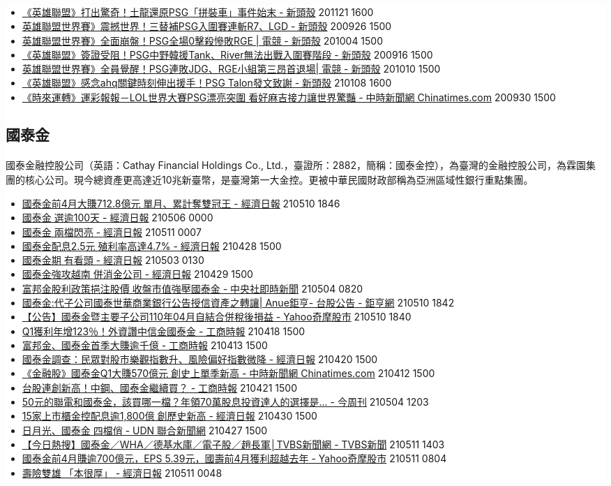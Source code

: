 - [《英雄聯盟》打出驚奇！土龍還原PSG「拼裝車」事件始末 - 新頭殼](https://newtalk.tw/news/view/2020-11-21/497636 "《英雄聯盟》打出驚奇！土龍還原PSG「拼裝車」事件始末 - 新頭殼") 201121 1600
- [英雄聯盟世界賽》震撼世界！三替補PSG入圍賽連斬R7、LGD - 新頭殼](https://newtalk.tw/news/view/2020-09-26/470862 "英雄聯盟世界賽》震撼世界！三替補PSG入圍賽連斬R7、LGD - 新頭殼") 200926 1500
- [英雄聯盟世界賽》全面崩盤！PSG全場0擊殺慘敗RGE | 電競 - 新頭殼](https://newtalk.tw/news/view/2020-10-04/474350 "英雄聯盟世界賽》全面崩盤！PSG全場0擊殺慘敗RGE | 電競 - 新頭殼") 201004 1500
- [《英雄聯盟》簽證受阻！PSG中野韓援Tank、River無法出戰入圍賽階段 - 新頭殼](https://newtalk.tw/news/view/2020-09-16/466044 "《英雄聯盟》簽證受阻！PSG中野韓援Tank、River無法出戰入圍賽階段 - 新頭殼") 200916 1500
- [英雄聯盟世界賽》全員覺醒！PSG連敗JDG、RGE小組第三昂首退場| 電競 - 新頭殼](https://newtalk.tw/news/view/2020-10-10/477170 "英雄聯盟世界賽》全員覺醒！PSG連敗JDG、RGE小組第三昂首退場| 電競 - 新頭殼") 201010 1500
- [《英雄聯盟》感念ahq關鍵時刻伸出援手！PSG Talon發文致謝 - 新頭殼](https://newtalk.tw/news/view/2021-01-08/520688 "《英雄聯盟》感念ahq關鍵時刻伸出援手！PSG Talon發文致謝 - 新頭殼") 210108 1600
- [《時來運轉》運彩報報－LOL世界大賽PSG漂亮突圍 看好麻吉接力讓世界驚豔 - 中時新聞網 Chinatimes.com](https://www.chinatimes.com/realtimenews/20200930005497-260403 "《時來運轉》運彩報報－LOL世界大賽PSG漂亮突圍 看好麻吉接力讓世界驚豔 - 中時新聞網 Chinatimes.com") 200930 1500

## 國泰金

國泰金融控股公司（英語：Cathay Financial Holdings Co., Ltd.，臺證所：2882，簡稱：國泰金控），為臺灣的金融控股公司，為霖園集團的核心公司。現今總資產更高達近10兆新臺幣，是臺灣第一大金控。更被中華民國財政部稱為亞洲區域性銀行重點集團。
- [國泰金前4月大賺712.8億元 單月、累計奪雙冠王 - 經濟日報](https://money.udn.com/money/story/5613/5447267 "國泰金前4月大賺712.8億元 單月、累計奪雙冠王 - 經濟日報") 210510 1846
- [國泰金 選逾100天 - 經濟日報](https://money.udn.com/money/story/5739/5436321 "國泰金 選逾100天 - 經濟日報") 210506 0000
- [國泰金 兩檔閃亮 - 經濟日報](https://money.udn.com/money/story/5739/5447479 "國泰金 兩檔閃亮 - 經濟日報") 210511 0007
- [國泰金配息2.5元 殖利率高達4.7% - 經濟日報](https://money.udn.com/money/story/5613/5420283 "國泰金配息2.5元 殖利率高達4.7% - 經濟日報") 210428 1500
- [國泰金期 有看頭 - 經濟日報](https://money.udn.com/money/story/11113/5428725 "國泰金期 有看頭 - 經濟日報") 210503 0130
- [國泰金強攻越南 併消金公司 - 經濟日報](https://money.udn.com/money/story/5613/5420903 "國泰金強攻越南 併消金公司 - 經濟日報") 210429 1500
- [富邦金股利政策挹注股價 收盤市值強壓國泰金 - 中央社即時新聞](https://www.cna.com.tw/news/firstnews/202105030317.aspx "富邦金股利政策挹注股價 收盤市值強壓國泰金 - 中央社即時新聞") 210504 0820
- [國泰金:代子公司國泰世華商業銀行公告授信資產之轉讓| Anue鉅亨- 台股公告 - 鉅亨網](https://news.cnyes.com/news/id/4642718 "國泰金:代子公司國泰世華商業銀行公告授信資產之轉讓| Anue鉅亨- 台股公告 - 鉅亨網") 210510 1842
- [【公告】國泰金暨主要子公司110年04月自結合併稅後損益 - Yahoo奇摩股市](https://tw.stock.yahoo.com/news/%E5%85%AC%E5%91%8A-%E5%9C%8B%E6%B3%B0%E9%87%91%E6%9A%A8%E4%B8%BB%E8%A6%81%E5%AD%90%E5%85%AC%E5%8F%B8110%E5%B9%B404%E6%9C%88%E8%87%AA%E7%B5%90%E5%90%88%E4%BD%B5%E7%A8%85%E5%BE%8C%E6%90%8D%E7%9B%8A-104056061.html "【公告】國泰金暨主要子公司110年04月自結合併稅後損益 - Yahoo奇摩股市") 210510 1840
- [Q1獲利年增123％！外資讚中信金國泰金 - 工商時報](https://ctee.com.tw/news/stock/446846.html "Q1獲利年增123％！外資讚中信金國泰金 - 工商時報") 210418 1500
- [富邦金、國泰金首季大賺逾千億 - 工商時報](https://ctee.com.tw/news/finance/444192.html "富邦金、國泰金首季大賺逾千億 - 工商時報") 210413 1500
- [國泰金調查：民眾對股市樂觀指數升、風險偏好指數微降 - 經濟日報](https://money.udn.com/money/story/5613/5400013 "國泰金調查：民眾對股市樂觀指數升、風險偏好指數微降 - 經濟日報") 210420 1500
- [《金融股》國泰金Q1大賺570億元 創史上單季新高 - 中時新聞網 Chinatimes.com](https://www.chinatimes.com/realtimenews/20210412000876-260410 "《金融股》國泰金Q1大賺570億元 創史上單季新高 - 中時新聞網 Chinatimes.com") 210412 1500
- [台股連創新高！中鋼、國泰金繼續買？ - 工商時報](https://ctee.com.tw/news/stock/448389.html "台股連創新高！中鋼、國泰金繼續買？ - 工商時報") 210421 1500
- [50元的聯電和國泰金，該買哪一檔？年領70萬股息投資達人的選擇是... - 今周刊](https://www.businesstoday.com.tw/article/category/183008/post/202105040020/ "50元的聯電和國泰金，該買哪一檔？年領70萬股息投資達人的選擇是... - 今周刊") 210504 1203
- [15家上市櫃金控配息逾1,800億 創歷史新高 - 經濟日報](https://money.udn.com/money/story/5607/5423580 "15家上市櫃金控配息逾1,800億 創歷史新高 - 經濟日報") 210430 1500
- [日月光、國泰金 四檔俏 - UDN 聯合新聞網](https://udn.com/news/story/7255/5415164 "日月光、國泰金 四檔俏 - UDN 聯合新聞網") 210427 1500
- [【今日熱搜】國泰金／WHA／德基水庫／電子股／趙長軍│TVBS新聞網 - TVBS新聞](https://news.tvbs.com.tw/life/1507319 "【今日熱搜】國泰金／WHA／德基水庫／電子股／趙長軍│TVBS新聞網 - TVBS新聞") 210511 1403
- [國泰金前4月賺逾700億元，EPS 5.39元，國壽前4月獲利超越去年 - Yahoo奇摩股市](https://tw.stock.yahoo.com/news/%E5%9C%8B%E6%B3%B0%E9%87%91%E5%89%8D4%E6%9C%88%E8%B3%BA%E9%80%BE700%E5%84%84%E5%85%83-eps-5-39%E5%85%83-%E5%9C%8B%E5%A3%BD%E5%89%8D4%E6%9C%88%E7%8D%B2%E5%88%A9%E8%B6%85%E8%B6%8A%E5%8E%BB%E5%B9%B4-235956553.html "國泰金前4月賺逾700億元，EPS 5.39元，國壽前4月獲利超越去年 - Yahoo奇摩股市") 210511 0804
- [壽險雙雄 「本很厚」 - 經濟日報](https://money.udn.com/money/story/5613/5447780 "壽險雙雄 「本很厚」 - 經濟日報") 210511 0048
